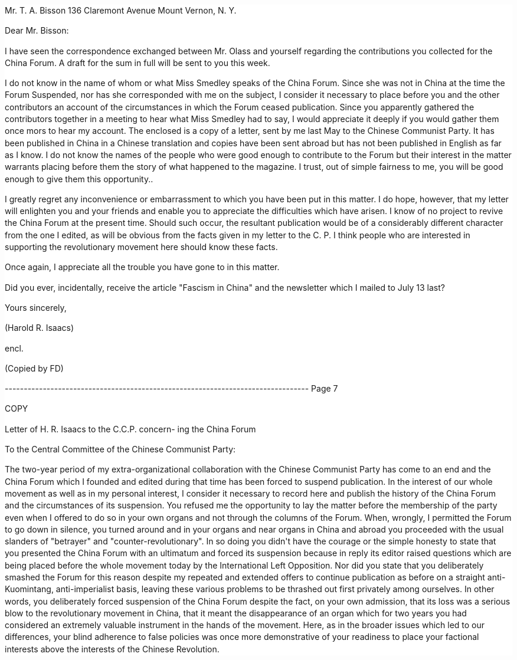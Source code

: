 Mr. T. A. Bisson
136 Claremont Avenue
Mount Vernon, N. Y.

Dear Mr. Bisson:

I have seen the correspondence exchanged between Mr. Olass and yourself regarding the contributions you collected for the China Forum. A draft for the sum in full will be sent to you this week.

I do not know in the name of whom or what Miss Smedley speaks of the China Forum. Since she was not in China at the time the Forum Suspended, nor has she corresponded with me on the subject, I consider it necessary to place before you and the other contributors an account of the circumstances in which the Forum ceased publication. Since you apparently gathered the contributors together in a meeting to hear what Miss Smedley had to say, I would appreciate it deeply if you would gather them once mors to hear my account. The enclosed is a copy of a letter, sent by me last May to the Chinese Communist Party. It has been published in China in a Chinese translation and copies have been sent abroad but has not been published in English as far as I know. I do not know the names of the people who were good enough to contribute to the Forum but their interest in the matter warrants placing before them the story of what happened to the magazine. I trust, out of simple fairness to me, you will be good enough to give them this opportunity..

I greatly regret any inconvenience or embarrassment to which you have been put in this matter. I do hope, however, that my letter will enlighten you and your friends and enable you to appreciate the difficulties which have arisen. I know of no project to revive the China Forum at the present time. Should such occur, the resultant publication would be of a considerably different character from the one I edited, as will be obvious from the facts given in my letter to the C. P. I think people who are interested in supporting the revolutionary movement here should know these facts.

Once again, I appreciate all the trouble you have gone to in this matter.

Did you ever, incidentally, receive the article "Fascism in China" and the newsletter which I mailed to July 13 last?

Yours sincerely,

(Harold R. Isaacs)

encl.

(Copied by FD)


-------------------------------------------------------------------------------- Page 7

COPY

Letter of H. R. Isaacs to the C.C.P. concern-
ing the China Forum

To the Central Committee of the Chinese Communist Party:

The two-year period of my extra-organizational collaboration with the Chinese Communist Party has come to an end and the China Forum which I founded and edited during that time has been forced to suspend publication. In the interest of our whole movement as well as in my personal interest, I consider it necessary to record here and publish the history of the China Forum and the circumstances of its suspension. You refused me the opportunity to lay the matter before the membership of the party even when I offered to do so in your own organs and not through the columns of the Forum. When, wrongly, I permitted the Forum to go down in silence, you turned around and in your organs and near organs in China and abroad you proceeded with the usual slanders of "betrayer" and "counter-revolutionary". In so doing you didn't have the courage or the simple honesty to state that you presented the China Forum with an ultimatum and forced its suspension because in reply its editor raised questions which are being placed before the whole movement today by the International Left Opposition. Nor did you state that you deliberately smashed the Forum for this reason despite my repeated and extended offers to continue publication as before on a straight anti-Kuomintang, anti-imperialist basis, leaving these various problems to be thrashed out first privately among ourselves. In other words, you deliberately forced suspension of the China Forum despite the fact, on your own admission, that its loss was a serious blow to the revolutionary movement in China, that it meant the disappearance of an organ which for two years you had considered an extremely valuable instrument in the hands of the movement. Here, as in the broader issues which led to our differences, your blind adherence to false policies was once more demonstrative of your readiness to place your factional interests above the interests of the Chinese Revolution.